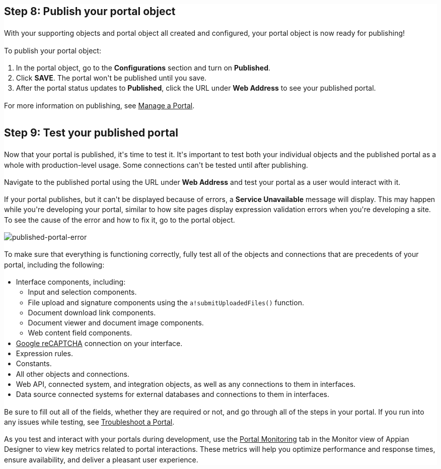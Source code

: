 ## Step 8: Publish your portal object

With your supporting objects and portal object all created and configured, your portal object is now ready for publishing!

To publish your portal object:

1.  In the portal object, go to the **Configurations** section and turn on **Published**.
2.  Click **SAVE**. The portal won't be published until you save.
3.  After the portal status updates to **Published**, click the URL under **Web Address** to see your published portal.

For more information on publishing, see [Manage a Portal](portals-manage-portals.html#publishing-portals).

## Step 9: Test your published portal

Now that your portal is published, it's time to test it. It's important to test both your individual objects and the published portal as a whole with production-level usage. Some connections can't be tested until after publishing.

Navigate to the published portal using the URL under **Web Address** and test your portal as a user would interact with it.

If your portal publishes, but it can't be displayed because of errors, a **Service Unavailable** message will display. This may happen while you're developing your portal, similar to how site pages display expression validation errors when you're developing a site. To see the cause of the error and how to fix it, go to the portal object.

![published-portal-error](images/published-portal-error.png)

To make sure that everything is functioning correctly, fully test all of the objects and connections that are precedents of your portal, including the following:

-   Interface components, including:
    -   Input and selection components.
    -   File upload and signature components using the `a!submitUploadedFiles()` function.
    -   Document download link components.
    -   Document viewer and document image components.
    -   Web content field components.
-   [Google reCAPTCHA](recaptcha.html#testing-monitoring-and-troubleshooting-recaptcha) connection on your interface.
-   Expression rules.
-   Constants.
-   All other objects and connections.
-   Web API, connected system, and integration objects, as well as any connections to them in interfaces.
-   Data source connected systems for external databases and connections to them in interfaces.

Be sure to fill out all of the fields, whether they are required or not, and go through all of the steps in your portal. If you run into any issues while testing, see [Troubleshoot a Portal](portals-troubleshooting.html#portal-server-log).

As you test and interact with your portals during development, use the [Portal Monitoring](monitoring_view.html#portal-monitoring) tab in the Monitor view of Appian Designer to view key metrics related to portal interactions. These metrics will help you optimize performance and response times, ensure availability, and deliver a pleasant user experience.
